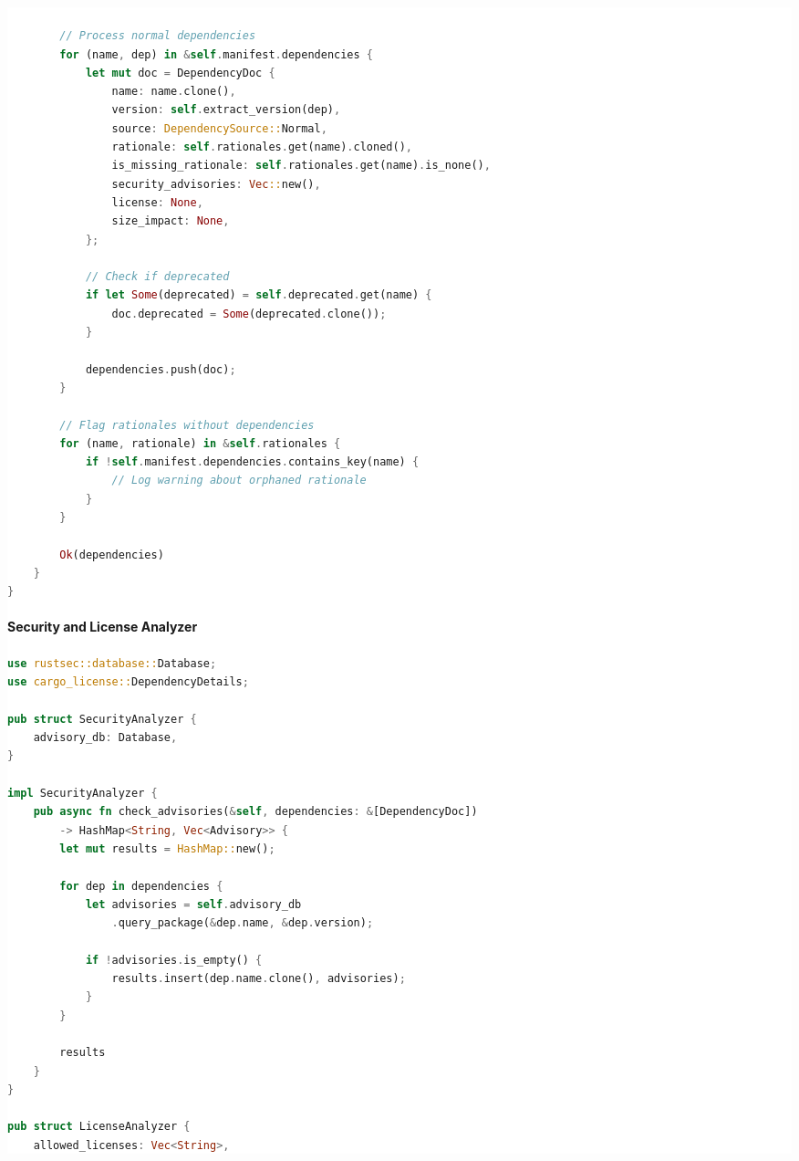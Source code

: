 ```rust
        
        // Process normal dependencies
        for (name, dep) in &self.manifest.dependencies {
            let mut doc = DependencyDoc {
                name: name.clone(),
                version: self.extract_version(dep),
                source: DependencySource::Normal,
                rationale: self.rationales.get(name).cloned(),
                is_missing_rationale: self.rationales.get(name).is_none(),
                security_advisories: Vec::new(),
                license: None,
                size_impact: None,
            };
            
            // Check if deprecated
            if let Some(deprecated) = self.deprecated.get(name) {
                doc.deprecated = Some(deprecated.clone());
            }
            
            dependencies.push(doc);
        }
        
        // Flag rationales without dependencies
        for (name, rationale) in &self.rationales {
            if !self.manifest.dependencies.contains_key(name) {
                // Log warning about orphaned rationale
            }
        }
        
        Ok(dependencies)
    }
}
```

#### Security and License Analyzer
```rust
use rustsec::database::Database;
use cargo_license::DependencyDetails;

pub struct SecurityAnalyzer {
    advisory_db: Database,
}

impl SecurityAnalyzer {
    pub async fn check_advisories(&self, dependencies: &[DependencyDoc]) 
        -> HashMap<String, Vec<Advisory>> {
        let mut results = HashMap::new();
        
        for dep in dependencies {
            let advisories = self.advisory_db
                .query_package(&dep.name, &dep.version);
                
            if !advisories.is_empty() {
                results.insert(dep.name.clone(), advisories);
            }
        }
        
        results
    }
}

pub struct LicenseAnalyzer {
    allowed_licenses: Vec<String>,
```